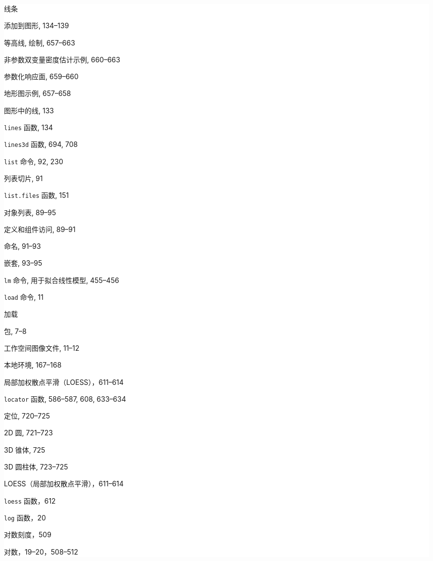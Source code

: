 线条

添加到图形, 134–139

等高线, 绘制, 657–663

非参数双变量密度估计示例, 660–663

参数化响应面, 659–660

地形图示例, 657–658

图形中的线, 133

`lines` 函数, 134

`lines3d` 函数, 694, 708

`list` 命令, 92, 230

列表切片, 91

`list.files` 函数, 151

对象列表, 89–95

定义和组件访问, 89–91

命名, 91–93

嵌套, 93–95

`lm` 命令, 用于拟合线性模型, 455–456

`load` 命令, 11

加载

包, 7–8

工作空间图像文件, 11–12

本地环境, 167–168

局部加权散点平滑（LOESS），611–614

`locator` 函数, 586–587, 608, 633–634

定位, 720–725

2D 圆, 721–723

3D 锥体, 725

3D 圆柱体, 723–725

LOESS（局部加权散点平滑），611–614

`loess` 函数，612

`log` 函数，20

对数刻度，509

对数，19–20，508–512
